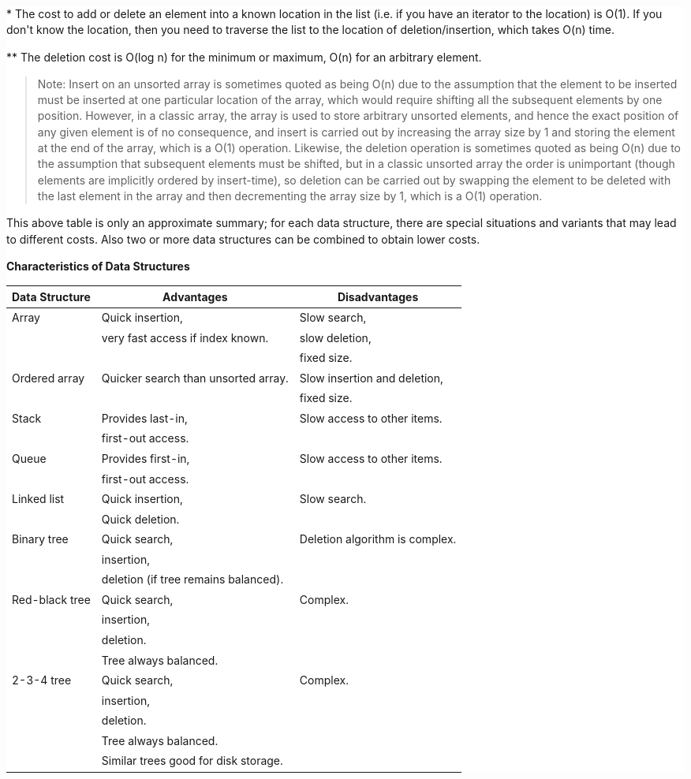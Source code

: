 
\* The cost to add or delete an element into a known location in the list (i.e. if you have an iterator to the location) is O(1). If you don't know the location, then you need to traverse the list to the location of deletion/insertion, which takes O(n) time. 

\** The deletion cost is O(log n) for the minimum or maximum, O(n) for an arbitrary element.

 > Note: Insert on an unsorted array is sometimes quoted as being O(n) due to the assumption that the element to be inserted must be inserted at one particular location of the array, which would require shifting all the subsequent elements by one position. However, in a classic array, the array is used to store arbitrary unsorted elements, and hence the exact position of any given element is of no consequence, and insert is carried out by increasing the array size by 1 and storing the element at the end of the array, which is a O(1) operation. Likewise, the deletion operation is sometimes quoted as being O(n) due to the assumption that subsequent elements must be shifted, but in a classic unsorted array the order is unimportant (though elements are implicitly ordered by insert-time), so deletion can be carried out by swapping the element to be deleted with the last element in the array and then decrementing the array size by 1, which is a O(1) operation.

This above table is only an approximate summary; for each data structure, there are special situations and variants that may lead to different costs. Also two or more data structures can be combined to obtain lower costs.

**Characteristics of Data Structures**

| Data Structure | Advantages                           | Disadvantages                         |
| ----           | ----                                 | ----                                  |
| Array          | Quick insertion,                     | Slow search,                          |
|                | very fast access if index known.     | slow deletion,                        |
|                |                                      | fixed size.                           |
| Ordered array  | Quicker search than unsorted array.  | Slow insertion and deletion,          |
|                |                                      | fixed size.                           |
| Stack          | Provides last-in,                    | Slow access to other items.           |
|                | first-out access.                    |                                       |
| Queue          | Provides first-in,                   | Slow access to other items.           |
|                | first-out access.                    |                                       |
| Linked list    | Quick insertion,                     | Slow search.                          |
|                | Quick deletion.                      |                                       |
| Binary tree    | Quick search,                        | Deletion algorithm is complex.        |
|                | insertion,                           |                                       |
|                | deletion (if tree remains balanced). |                                       |
| Red-black tree | Quick search,                        | Complex.                              |
|                | insertion,                           |                                       |
|                | deletion.                            |                                       |
|                | Tree always balanced.                |                                       |
| 2-3-4 tree     | Quick search,                        | Complex.                              |
|                | insertion,                           |                                       |
|                | deletion.                            |                                       |
|                | Tree always balanced.                |                                       |
|                | Similar trees good for disk storage. |                                       |